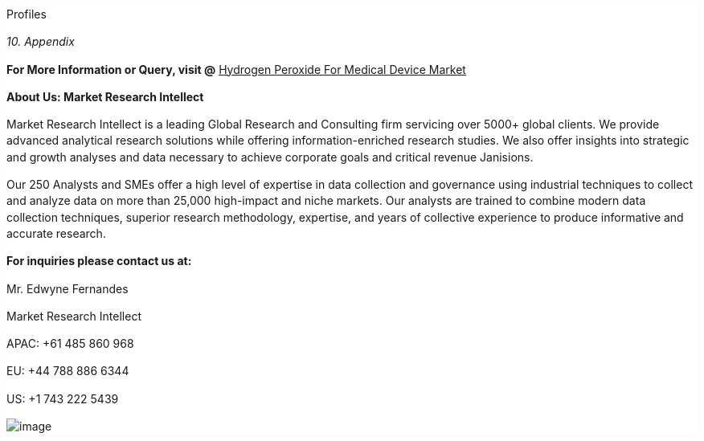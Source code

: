 Profiles</span></em></p><p><em><span class="font-[700]">10. Appendix</span></em></p><p><span class="font-[700]"><strong>For More Information or Query, visit&nbsp;@</strong>&nbsp;</span><span class="font-[700]"><a href="https://www.marketresearchintellect.com/product/global-hydrogen-peroxide-for-medical-device-market/?utm_source=Linkedin&utm_medium=041" target="_blank" data-tracking-control-name="article-ssr-frontend-pulse_little-text-block" data-tracking-will-navigate="" data-test-link="">Hydrogen Peroxide For Medical Device Market</a></span></p><p><strong><span class="font-[700]">About Us: Market Research Intellect</span></strong></p><p><span class="">Market Research Intellect is a leading Global Research and Consulting firm servicing over 5000+ global clients. We provide advanced analytical research solutions while offering information-enriched research studies.&nbsp;</span>We also offer insights into strategic and growth analyses and data necessary to achieve corporate goals and critical revenue Janisions.</p><p><span class="">Our 250 Analysts and SMEs offer a high level of expertise in data collection and governance using industrial techniques to collect and analyze data on more than 25,000 high-impact and niche markets. Our analysts are trained to combine modern data collection techniques, superior research methodology, expertise, and years of collective experience to produce informative and accurate research.</span></p><p><strong>For inquiries please contact us at:</strong></p><p>Mr. Edwyne Fernandes</p><p>Market Research Intellect</p><p>APAC: +61 485 860 968</p><p>EU: +44 788 886 6344</p><p>US: +1 743 222 5439</p>
![image](https://github.com/user-attachments/assets/4b9862b3-4f1e-4c93-8dee-51b94675981b)
